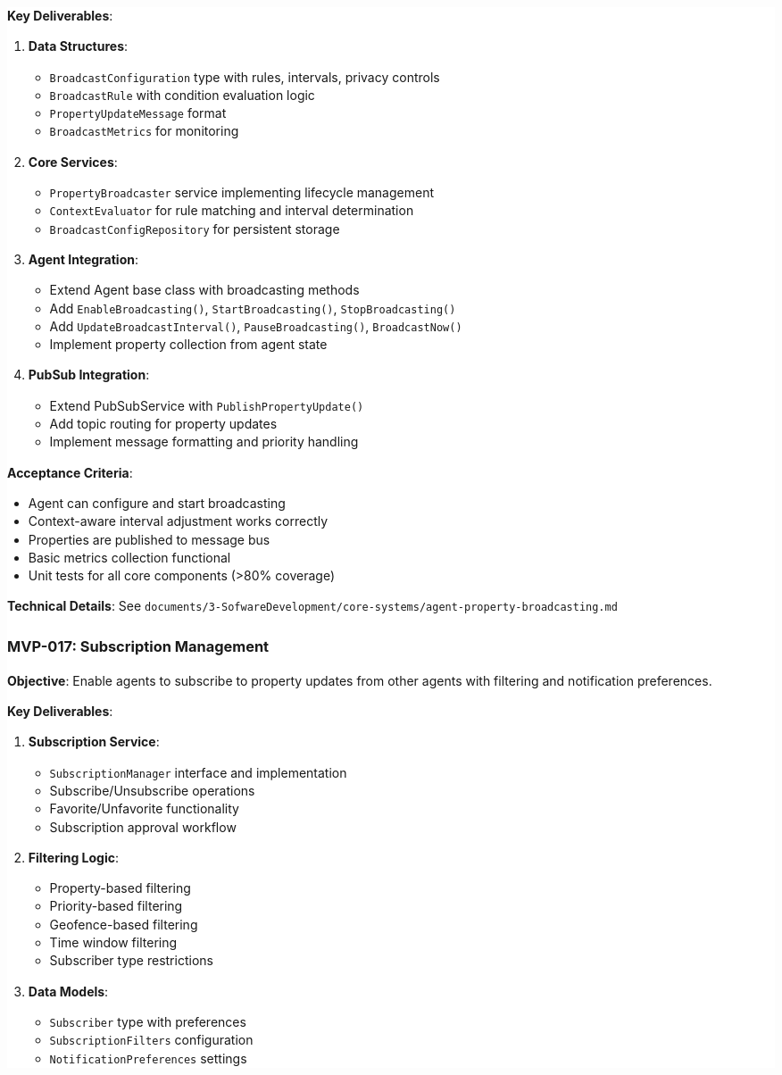 **Key Deliverables**:
1. **Data Structures**:
   - `BroadcastConfiguration` type with rules, intervals, privacy controls
   - `BroadcastRule` with condition evaluation logic
   - `PropertyUpdateMessage` format
   - `BroadcastMetrics` for monitoring

2. **Core Services**:
   - `PropertyBroadcaster` service implementing lifecycle management
   - `ContextEvaluator` for rule matching and interval determination
   - `BroadcastConfigRepository` for persistent storage

3. **Agent Integration**:
   - Extend Agent base class with broadcasting methods
   - Add `EnableBroadcasting()`, `StartBroadcasting()`, `StopBroadcasting()`
   - Add `UpdateBroadcastInterval()`, `PauseBroadcasting()`, `BroadcastNow()`
   - Implement property collection from agent state

4. **PubSub Integration**:
   - Extend PubSubService with `PublishPropertyUpdate()`
   - Add topic routing for property updates
   - Implement message formatting and priority handling

**Acceptance Criteria**:
- Agent can configure and start broadcasting
- Context-aware interval adjustment works correctly
- Properties are published to message bus
- Basic metrics collection functional
- Unit tests for all core components (>80% coverage)

**Technical Details**: See `documents/3-SofwareDevelopment/core-systems/agent-property-broadcasting.md`

### MVP-017: Subscription Management

**Objective**: Enable agents to subscribe to property updates from other agents with filtering and notification preferences.

**Key Deliverables**:
1. **Subscription Service**:
   - `SubscriptionManager` interface and implementation
   - Subscribe/Unsubscribe operations
   - Favorite/Unfavorite functionality
   - Subscription approval workflow

2. **Filtering Logic**:
   - Property-based filtering
   - Priority-based filtering
   - Geofence-based filtering
   - Time window filtering
   - Subscriber type restrictions

3. **Data Models**:
   - `Subscriber` type with preferences
   - `SubscriptionFilters` configuration
   - `NotificationPreferences` settings

